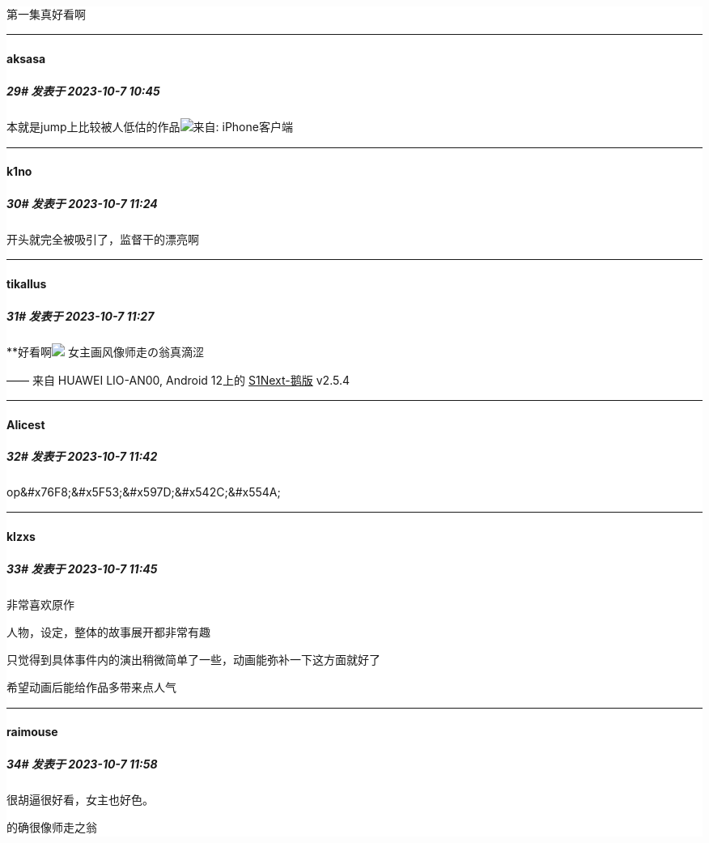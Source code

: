 第一集真好看啊

*****

####  aksasa  
##### 29#       发表于 2023-10-7 10:45

本就是jump上比较被人低估的作品<img src="https://static.saraba1st.com/image/smiley/face2017/033.png" referrerpolicy="no-referrer">来自: iPhone客户端

*****

####  k1no  
##### 30#       发表于 2023-10-7 11:24

开头就完全被吸引了，监督干的漂亮啊

*****

####  tikallus  
##### 31#       发表于 2023-10-7 11:27

**好看啊<img src="https://static.saraba1st.com/image/smiley/face2017/080.png" referrerpolicy="no-referrer">
女主画风像师走の翁真滴涩

—— 来自 HUAWEI LIO-AN00, Android 12上的 [S1Next-鹅版](https://github.com/ykrank/S1-Next/releases) v2.5.4

*****

####  Alicest  
##### 32#       发表于 2023-10-7 11:42

op&amp;#x76F8;&amp;#x5F53;&amp;#x597D;&amp;#x542C;&amp;#x554A;

*****

####  klzxs  
##### 33#       发表于 2023-10-7 11:45

非常喜欢原作

人物，设定，整体的故事展开都非常有趣

只觉得到具体事件内的演出稍微简单了一些，动画能弥补一下这方面就好了

希望动画后能给作品多带来点人气

*****

####  raimouse  
##### 34#       发表于 2023-10-7 11:58

很胡逼很好看，女主也好色。

的确很像师走之翁
